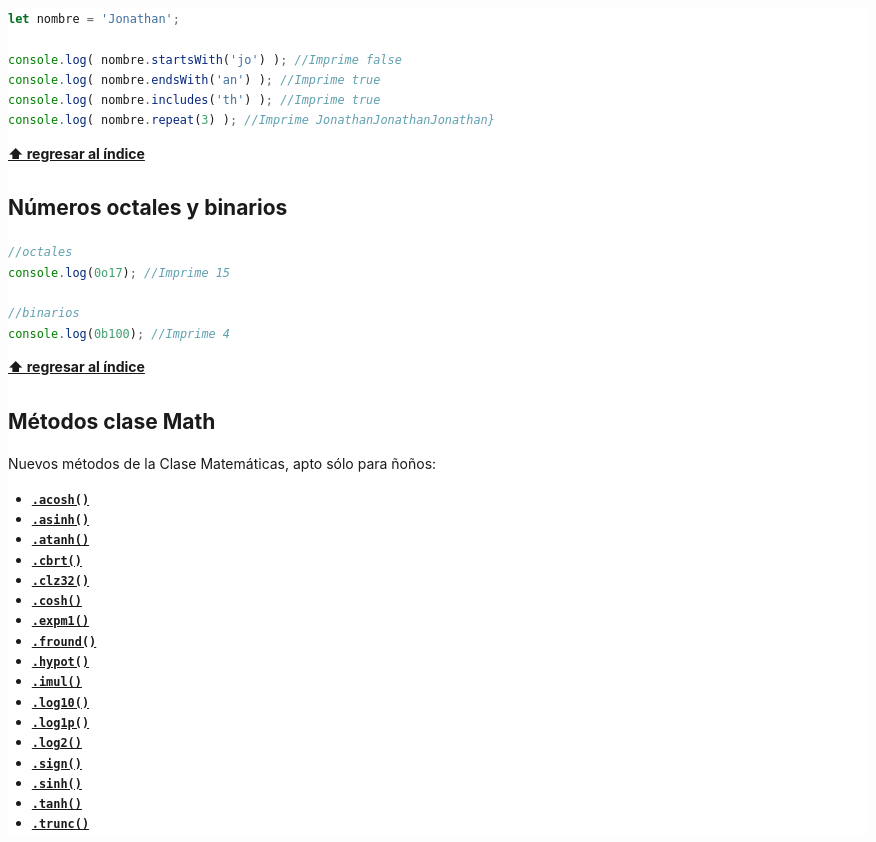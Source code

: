 ```JavaScript
let nombre = 'Jonathan';

console.log( nombre.startsWith('jo') ); //Imprime false
console.log( nombre.endsWith('an') ); //Imprime true
console.log( nombre.includes('th') ); //Imprime true
console.log( nombre.repeat(3) ); //Imprime JonathanJonathanJonathan}
```

**[⬆ regresar al índice](#ecmascript)**


## Números octales y binarios

```JavaScript
//octales
console.log(0o17); //Imprime 15

//binarios
console.log(0b100); //Imprime 4
```

**[⬆ regresar al índice](#ecmascript)**


## Métodos clase Math

Nuevos métodos de la Clase Matemáticas, apto sólo para ñoños:

* [**`.acosh()`**](https://developer.mozilla.org/en-US/docs/Web/JavaScript/Reference/Global_Objects/Math/acosh)
* [**`.asinh()`**](https://developer.mozilla.org/en-US/docs/Web/JavaScript/Reference/Global_Objects/Math/asinh)
* [**`.atanh()`**](https://developer.mozilla.org/en-US/docs/Web/JavaScript/Reference/Global_Objects/Math/atanh)
* [**`.cbrt()`**](https://developer.mozilla.org/en-US/docs/Web/JavaScript/Reference/Global_Objects/Math/cbrt)
* [**`.clz32()`**](https://developer.mozilla.org/en-US/docs/Web/JavaScript/Reference/Global_Objects/Math/clz32)
* [**`.cosh()`**](https://developer.mozilla.org/en-US/docs/Web/JavaScript/Reference/Global_Objects/Math/cosh)
* [**`.expm1()`**](https://developer.mozilla.org/en-US/docs/Web/JavaScript/Reference/Global_Objects/Math/expm1)
* [**`.fround()`**](https://developer.mozilla.org/en-US/docs/Web/JavaScript/Reference/Global_Objects/Math/fround)
* [**`.hypot()`**](https://developer.mozilla.org/en-US/docs/Web/JavaScript/Reference/Global_Objects/Math/hypot)
* [**`.imul()`**](https://developer.mozilla.org/en-US/docs/Web/JavaScript/Reference/Global_Objects/Math/imul)
* [**`.log10()`**](https://developer.mozilla.org/en-US/docs/Web/JavaScript/Reference/Global_Objects/Math/log10)
* [**`.log1p()`**](https://developer.mozilla.org/en-US/docs/Web/JavaScript/Reference/Global_Objects/Math/log1p)
* [**`.log2()`**](https://developer.mozilla.org/en-US/docs/Web/JavaScript/Reference/Global_Objects/Math/log2)
* [**`.sign()`**](https://developer.mozilla.org/en-US/docs/Web/JavaScript/Reference/Global_Objects/Math/sign)
* [**`.sinh()`**](https://developer.mozilla.org/en-US/docs/Web/JavaScript/Reference/Global_Objects/Math/sinh)
* [**`.tanh()`**](https://developer.mozilla.org/en-US/docs/Web/JavaScript/Reference/Global_Objects/Math/tanh)
* [**`.trunc()`**](https://developer.mozilla.org/en-US/docs/Web/JavaScript/Reference/Global_Objects/Math/trunc)
